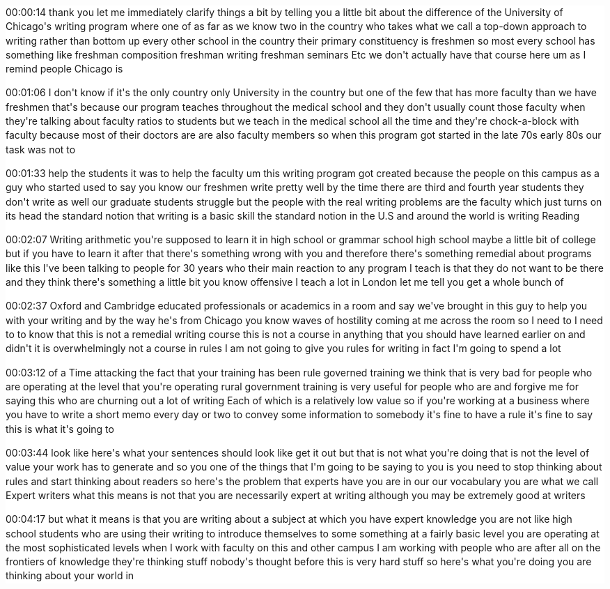 00:00:14	thank you let me immediately clarify things a bit by telling you a little bit about the difference of the University of Chicago's writing program where one of as far as we know two in the country who takes what we call a top-down approach to writing rather than bottom up every other school in the country their primary constituency is freshmen so most every school has something like freshman composition freshman writing freshman seminars Etc we don't actually have that course here um as I remind people Chicago is

00:01:06	I don't know if it's the only country only University in the country but one of the few that has more faculty than we have freshmen that's because our program teaches throughout the medical school and they don't usually count those faculty when they're talking about faculty ratios to students but we teach in the medical school all the time and they're chock-a-block with faculty because most of their doctors are are also faculty members so when this program got started in the late 70s early 80s our task was not to

00:01:33	help the students it was to help the faculty um this writing program got created because the people on this campus as a guy who started used to say you know our freshmen write pretty well by the time there are third and fourth year students they don't write as well our graduate students struggle but the people with the real writing problems are the faculty which just turns on its head the standard notion that writing is a basic skill the standard notion in the U.S and around the world is writing Reading

00:02:07	Writing arithmetic you're supposed to learn it in high school or grammar school high school maybe a little bit of college but if you have to learn it after that there's something wrong with you and therefore there's something remedial about programs like this I've been talking to people for 30 years who their main reaction to any program I teach is that they do not want to be there and they think there's something a little bit you know offensive I teach a lot in London let me tell you get a whole bunch of

00:02:37	Oxford and Cambridge educated professionals or academics in a room and say we've brought in this guy to help you with your writing and by the way he's from Chicago you know waves of hostility coming at me across the room so I need to I need to to know that this is not a remedial writing course this is not a course in anything that you should have learned earlier on and didn't it is overwhelmingly not a course in rules I am not going to give you rules for writing in fact I'm going to spend a lot

00:03:12	of a Time attacking the fact that your training has been rule governed training we think that is very bad for people who are operating at the level that you're operating rural government training is very useful for people who are and forgive me for saying this who are churning out a lot of writing Each of which is a relatively low value so if you're working at a business where you have to write a short memo every day or two to convey some information to somebody it's fine to have a rule it's fine to say this is what it's going to

00:03:44	look like here's what your sentences should look like get it out but that is not what you're doing that is not the level of value your work has to generate and so you one of the things that I'm going to be saying to you is you need to stop thinking about rules and start thinking about readers so here's the problem that experts have you are in our our vocabulary you are what we call Expert writers what this means is not that you are necessarily expert at writing although you may be extremely good at writers

00:04:17	but what it means is that you are writing about a subject at which you have expert knowledge you are not like high school students who are using their writing to introduce themselves to some something at a fairly basic level you are operating at the most sophisticated levels when I work with faculty on this and other campus I am working with people who are after all on the frontiers of knowledge they're thinking stuff nobody's thought before this is very hard stuff so here's what you're doing you are thinking about your world in
